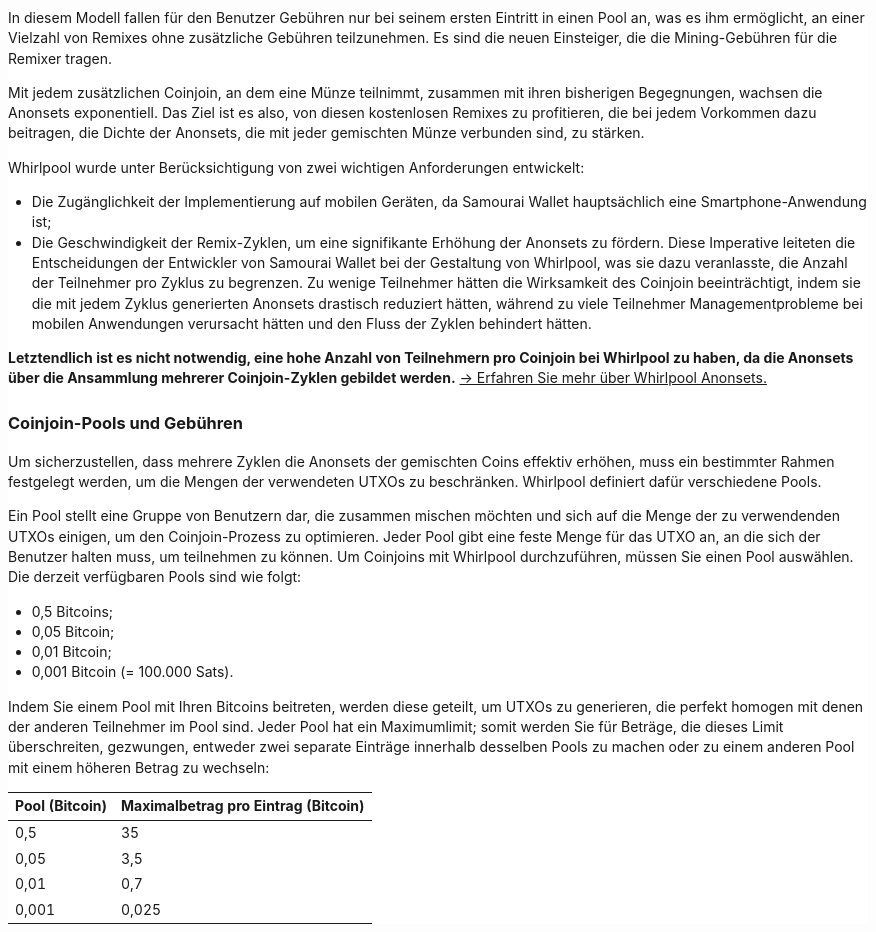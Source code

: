 In diesem Modell fallen für den Benutzer Gebühren nur bei seinem ersten Eintritt in einen Pool an, was es ihm ermöglicht, an einer Vielzahl von Remixes ohne zusätzliche Gebühren teilzunehmen. Es sind die neuen Einsteiger, die die Mining-Gebühren für die Remixer tragen.

Mit jedem zusätzlichen Coinjoin, an dem eine Münze teilnimmt, zusammen mit ihren bisherigen Begegnungen, wachsen die Anonsets exponentiell. Das Ziel ist es also, von diesen kostenlosen Remixes zu profitieren, die bei jedem Vorkommen dazu beitragen, die Dichte der Anonsets, die mit jeder gemischten Münze verbunden sind, zu stärken.

Whirlpool wurde unter Berücksichtigung von zwei wichtigen Anforderungen entwickelt:
- Die Zugänglichkeit der Implementierung auf mobilen Geräten, da Samourai Wallet hauptsächlich eine Smartphone-Anwendung ist;
- Die Geschwindigkeit der Remix-Zyklen, um eine signifikante Erhöhung der Anonsets zu fördern.
Diese Imperative leiteten die Entscheidungen der Entwickler von Samourai Wallet bei der Gestaltung von Whirlpool, was sie dazu veranlasste, die Anzahl der Teilnehmer pro Zyklus zu begrenzen. Zu wenige Teilnehmer hätten die Wirksamkeit des Coinjoin beeinträchtigt, indem sie die mit jedem Zyklus generierten Anonsets drastisch reduziert hätten, während zu viele Teilnehmer Managementprobleme bei mobilen Anwendungen verursacht hätten und den Fluss der Zyklen behindert hätten.

**Letztendlich ist es nicht notwendig, eine hohe Anzahl von Teilnehmern pro Coinjoin bei Whirlpool zu haben, da die Anonsets über die Ansammlung mehrerer Coinjoin-Zyklen gebildet werden.**
[-> Erfahren Sie mehr über Whirlpool Anonsets.](https://planb.network/tutorials/privacy/wst-anonsets)
### Coinjoin-Pools und Gebühren
Um sicherzustellen, dass mehrere Zyklen die Anonsets der gemischten Coins effektiv erhöhen, muss ein bestimmter Rahmen festgelegt werden, um die Mengen der verwendeten UTXOs zu beschränken. Whirlpool definiert dafür verschiedene Pools.

Ein Pool stellt eine Gruppe von Benutzern dar, die zusammen mischen möchten und sich auf die Menge der zu verwendenden UTXOs einigen, um den Coinjoin-Prozess zu optimieren. Jeder Pool gibt eine feste Menge für das UTXO an, an die sich der Benutzer halten muss, um teilnehmen zu können. Um Coinjoins mit Whirlpool durchzuführen, müssen Sie einen Pool auswählen. Die derzeit verfügbaren Pools sind wie folgt:
- 0,5 Bitcoins;
- 0,05 Bitcoin;
- 0,01 Bitcoin;
- 0,001 Bitcoin (= 100.000 Sats).

Indem Sie einem Pool mit Ihren Bitcoins beitreten, werden diese geteilt, um UTXOs zu generieren, die perfekt homogen mit denen der anderen Teilnehmer im Pool sind. Jeder Pool hat ein Maximumlimit; somit werden Sie für Beträge, die dieses Limit überschreiten, gezwungen, entweder zwei separate Einträge innerhalb desselben Pools zu machen oder zu einem anderen Pool mit einem höheren Betrag zu wechseln:

| Pool (Bitcoin) | Maximalbetrag pro Eintrag (Bitcoin) |
|----------------|-------------------------------------|
| 0,5            | 35                                  |
| 0,05           | 3,5                                 |
| 0,01           | 0,7                                 |
| 0,001          | 0,025                               |

